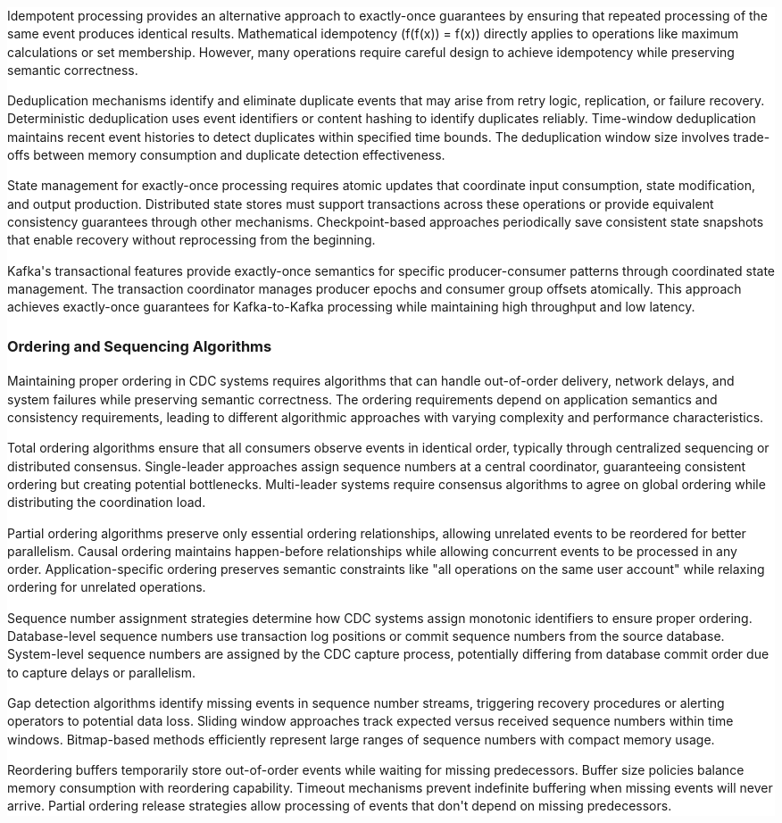 Idempotent processing provides an alternative approach to exactly-once guarantees by ensuring that repeated processing of the same event produces identical results. Mathematical idempotency (f(f(x)) = f(x)) directly applies to operations like maximum calculations or set membership. However, many operations require careful design to achieve idempotency while preserving semantic correctness.

Deduplication mechanisms identify and eliminate duplicate events that may arise from retry logic, replication, or failure recovery. Deterministic deduplication uses event identifiers or content hashing to identify duplicates reliably. Time-window deduplication maintains recent event histories to detect duplicates within specified time bounds. The deduplication window size involves trade-offs between memory consumption and duplicate detection effectiveness.

State management for exactly-once processing requires atomic updates that coordinate input consumption, state modification, and output production. Distributed state stores must support transactions across these operations or provide equivalent consistency guarantees through other mechanisms. Checkpoint-based approaches periodically save consistent state snapshots that enable recovery without reprocessing from the beginning.

Kafka's transactional features provide exactly-once semantics for specific producer-consumer patterns through coordinated state management. The transaction coordinator manages producer epochs and consumer group offsets atomically. This approach achieves exactly-once guarantees for Kafka-to-Kafka processing while maintaining high throughput and low latency.

### Ordering and Sequencing Algorithms

Maintaining proper ordering in CDC systems requires algorithms that can handle out-of-order delivery, network delays, and system failures while preserving semantic correctness. The ordering requirements depend on application semantics and consistency requirements, leading to different algorithmic approaches with varying complexity and performance characteristics.

Total ordering algorithms ensure that all consumers observe events in identical order, typically through centralized sequencing or distributed consensus. Single-leader approaches assign sequence numbers at a central coordinator, guaranteeing consistent ordering but creating potential bottlenecks. Multi-leader systems require consensus algorithms to agree on global ordering while distributing the coordination load.

Partial ordering algorithms preserve only essential ordering relationships, allowing unrelated events to be reordered for better parallelism. Causal ordering maintains happen-before relationships while allowing concurrent events to be processed in any order. Application-specific ordering preserves semantic constraints like "all operations on the same user account" while relaxing ordering for unrelated operations.

Sequence number assignment strategies determine how CDC systems assign monotonic identifiers to ensure proper ordering. Database-level sequence numbers use transaction log positions or commit sequence numbers from the source database. System-level sequence numbers are assigned by the CDC capture process, potentially differing from database commit order due to capture delays or parallelism.

Gap detection algorithms identify missing events in sequence number streams, triggering recovery procedures or alerting operators to potential data loss. Sliding window approaches track expected versus received sequence numbers within time windows. Bitmap-based methods efficiently represent large ranges of sequence numbers with compact memory usage.

Reordering buffers temporarily store out-of-order events while waiting for missing predecessors. Buffer size policies balance memory consumption with reordering capability. Timeout mechanisms prevent indefinite buffering when missing events will never arrive. Partial ordering release strategies allow processing of events that don't depend on missing predecessors.
